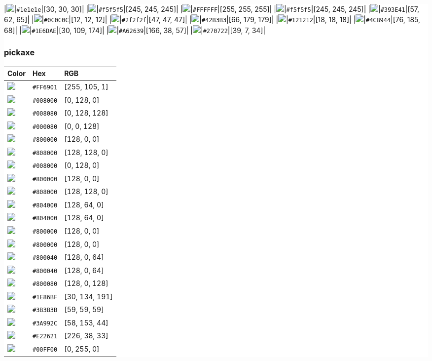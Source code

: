 |![](https://via.placeholder.com/16/1e1e1e/FFFFFF/?text=%20)|`#1e1e1e`|[30, 30, 30]|
|![](https://via.placeholder.com/16/f5f5f5/FFFFFF/?text=%20)|`#f5f5f5`|[245, 245, 245]|
|![](https://via.placeholder.com/16/FFFFFF/FFFFFF/?text=%20)|`#FFFFFF`|[255, 255, 255]|
|![](https://via.placeholder.com/16/f5f5f5/FFFFFF/?text=%20)|`#f5f5f5`|[245, 245, 245]|
|![](https://via.placeholder.com/16/393E41/FFFFFF/?text=%20)|`#393E41`|[57, 62, 65]|
|![](https://via.placeholder.com/16/0C0C0C/FFFFFF/?text=%20)|`#0C0C0C`|[12, 12, 12]|
|![](https://via.placeholder.com/16/2f2f2f/FFFFFF/?text=%20)|`#2f2f2f`|[47, 47, 47]|
|![](https://via.placeholder.com/16/42B3B3/FFFFFF/?text=%20)|`#42B3B3`|[66, 179, 179]|
|![](https://via.placeholder.com/16/121212/FFFFFF/?text=%20)|`#121212`|[18, 18, 18]|
|![](https://via.placeholder.com/16/4CB944/FFFFFF/?text=%20)|`#4CB944`|[76, 185, 68]|
|![](https://via.placeholder.com/16/1E6DAE/FFFFFF/?text=%20)|`#1E6DAE`|[30, 109, 174]|
|![](https://via.placeholder.com/16/A62639/FFFFFF/?text=%20)|`#A62639`|[166, 38, 57]|
|![](https://via.placeholder.com/16/270722/FFFFFF/?text=%20)|`#270722`|[39, 7, 34]|

### pickaxe

|Color|Hex|RGB|
|:--|:--|:--|
|![](https://via.placeholder.com/16/FF6901/FFFFFF/?text=%20)|`#FF6901`|[255, 105, 1]|
|![](https://via.placeholder.com/16/008000/FFFFFF/?text=%20)|`#008000`|[0, 128, 0]|
|![](https://via.placeholder.com/16/008080/FFFFFF/?text=%20)|`#008080`|[0, 128, 128]|
|![](https://via.placeholder.com/16/000080/FFFFFF/?text=%20)|`#000080`|[0, 0, 128]|
|![](https://via.placeholder.com/16/800000/FFFFFF/?text=%20)|`#800000`|[128, 0, 0]|
|![](https://via.placeholder.com/16/808000/FFFFFF/?text=%20)|`#808000`|[128, 128, 0]|
|![](https://via.placeholder.com/16/008000/FFFFFF/?text=%20)|`#008000`|[0, 128, 0]|
|![](https://via.placeholder.com/16/800000/FFFFFF/?text=%20)|`#800000`|[128, 0, 0]|
|![](https://via.placeholder.com/16/808000/FFFFFF/?text=%20)|`#808000`|[128, 128, 0]|
|![](https://via.placeholder.com/16/804000/FFFFFF/?text=%20)|`#804000`|[128, 64, 0]|
|![](https://via.placeholder.com/16/804000/FFFFFF/?text=%20)|`#804000`|[128, 64, 0]|
|![](https://via.placeholder.com/16/800000/FFFFFF/?text=%20)|`#800000`|[128, 0, 0]|
|![](https://via.placeholder.com/16/800000/FFFFFF/?text=%20)|`#800000`|[128, 0, 0]|
|![](https://via.placeholder.com/16/800040/FFFFFF/?text=%20)|`#800040`|[128, 0, 64]|
|![](https://via.placeholder.com/16/800040/FFFFFF/?text=%20)|`#800040`|[128, 0, 64]|
|![](https://via.placeholder.com/16/800080/FFFFFF/?text=%20)|`#800080`|[128, 0, 128]|
|![](https://via.placeholder.com/16/1E86BF/FFFFFF/?text=%20)|`#1E86BF`|[30, 134, 191]|
|![](https://via.placeholder.com/16/3B3B3B/FFFFFF/?text=%20)|`#3B3B3B`|[59, 59, 59]|
|![](https://via.placeholder.com/16/3A992C/FFFFFF/?text=%20)|`#3A992C`|[58, 153, 44]|
|![](https://via.placeholder.com/16/E22621/FFFFFF/?text=%20)|`#E22621`|[226, 38, 33]|
|![](https://via.placeholder.com/16/00FF00/FFFFFF/?text=%20)|`#00FF00`|[0, 255, 0]|
